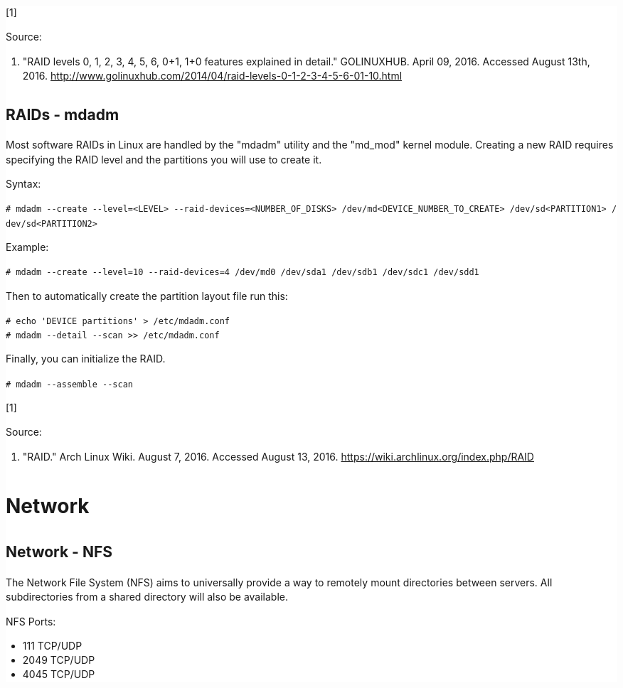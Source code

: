 [1]

Source:

1. "RAID levels 0, 1, 2, 3, 4, 5, 6, 0+1, 1+0 features explained in detail." GOLINUXHUB. April 09, 2016. Accessed August 13th, 2016. http://www.golinuxhub.com/2014/04/raid-levels-0-1-2-3-4-5-6-01-10.html


## RAIDs - mdadm

Most software RAIDs in Linux are handled by the "mdadm" utility and the "md_mod" kernel module. Creating a new RAID requires specifying the RAID level and the partitions you will use to create it.

Syntax:
```
# mdadm --create --level=<LEVEL> --raid-devices=<NUMBER_OF_DISKS> /dev/md<DEVICE_NUMBER_TO_CREATE> /dev/sd<PARTITION1> /dev/sd<PARTITION2>
```

Example:
```
# mdadm --create --level=10 --raid-devices=4 /dev/md0 /dev/sda1 /dev/sdb1 /dev/sdc1 /dev/sdd1
```

Then to automatically create the partition layout file run this:
```
# echo 'DEVICE partitions' > /etc/mdadm.conf
# mdadm --detail --scan >> /etc/mdadm.conf
```

Finally, you can initialize the RAID.
```
# mdadm --assemble --scan
```

[1]

Source:

1. "RAID." Arch Linux Wiki. August 7, 2016. Accessed August 13, 2016. https://wiki.archlinux.org/index.php/RAID


# Network


## Network - NFS

The Network File System (NFS) aims to universally provide a way to remotely mount directories between servers. All subdirectories from a shared directory will also be available.

NFS Ports:
* 111 TCP/UDP
* 2049 TCP/UDP
* 4045 TCP/UDP
